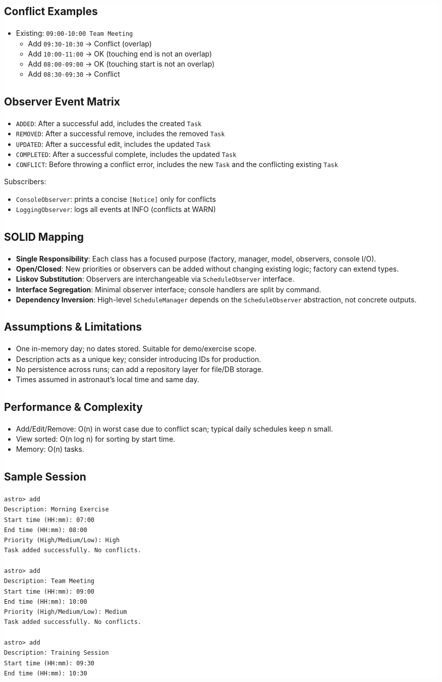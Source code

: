 ## Conflict Examples
- Existing: `09:00-10:00 Team Meeting`
  - Add `09:30-10:30` → Conflict (overlap)
  - Add `10:00-11:00` → OK (touching end is not an overlap)
  - Add `08:00-09:00` → OK (touching start is not an overlap)
  - Add `08:30-09:30` → Conflict

## Observer Event Matrix
- `ADDED`: After a successful add, includes the created `Task`
- `REMOVED`: After a successful remove, includes the removed `Task`
- `UPDATED`: After a successful edit, includes the updated `Task`
- `COMPLETED`: After a successful complete, includes the updated `Task`
- `CONFLICT`: Before throwing a conflict error, includes the new `Task` and the conflicting existing `Task`

Subscribers:
- `ConsoleObserver`: prints a concise `[Notice]` only for conflicts
- `LoggingObserver`: logs all events at INFO (conflicts at WARN)

## SOLID Mapping
- **Single Responsibility**: Each class has a focused purpose (factory, manager, model, observers, console I/O).
- **Open/Closed**: New priorities or observers can be added without changing existing logic; factory can extend types.
- **Liskov Substitution**: Observers are interchangeable via `ScheduleObserver` interface.
- **Interface Segregation**: Minimal observer interface; console handlers are split by command.
- **Dependency Inversion**: High-level `ScheduleManager` depends on the `ScheduleObserver` abstraction, not concrete outputs.

## Assumptions & Limitations
- One in-memory day; no dates stored. Suitable for demo/exercise scope.
- Description acts as a unique key; consider introducing IDs for production.
- No persistence across runs; can add a repository layer for file/DB storage.
- Times assumed in astronaut’s local time and same day.

## Performance & Complexity
- Add/Edit/Remove: O(n) in worst case due to conflict scan; typical daily schedules keep n small.
- View sorted: O(n log n) for sorting by start time.
- Memory: O(n) tasks.

## Sample Session
```
astro> add
Description: Morning Exercise
Start time (HH:mm): 07:00
End time (HH:mm): 08:00
Priority (High/Medium/Low): High
Task added successfully. No conflicts.

astro> add
Description: Team Meeting
Start time (HH:mm): 09:00
End time (HH:mm): 10:00
Priority (High/Medium/Low): Medium
Task added successfully. No conflicts.

astro> add
Description: Training Session
Start time (HH:mm): 09:30
End time (HH:mm): 10:30
```